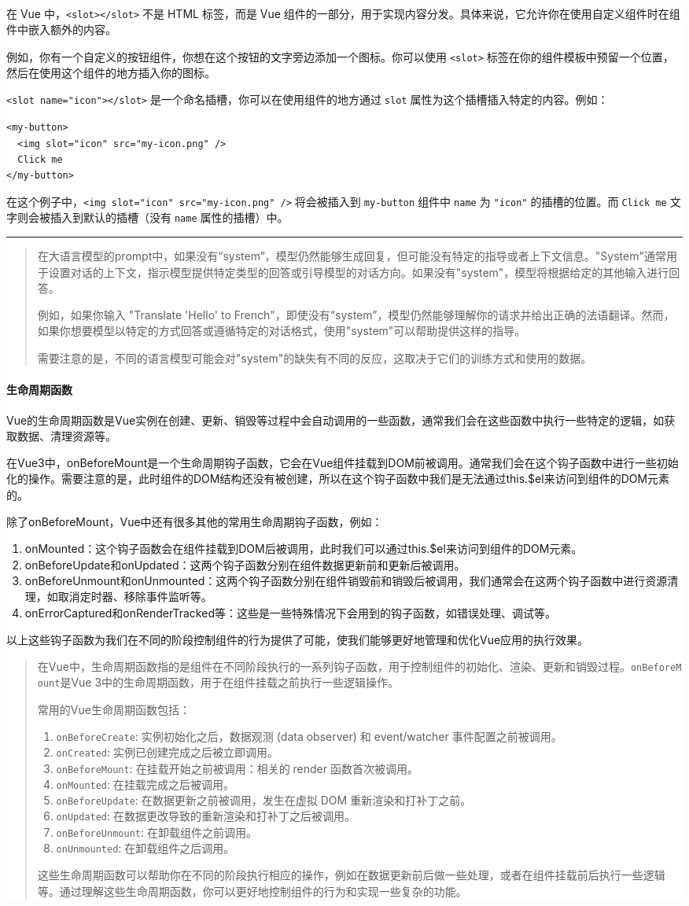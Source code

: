 在 Vue 中，`<slot></slot>` 不是 HTML 标签，而是 Vue 组件的一部分，用于实现内容分发。具体来说，它允许你在使用自定义组件时在组件中嵌入额外的内容。

例如，你有一个自定义的按钮组件，你想在这个按钮的文字旁边添加一个图标。你可以使用 `<slot>` 标签在你的组件模板中预留一个位置，然后在使用这个组件的地方插入你的图标。

`<slot name="icon"></slot>` 是一个命名插槽，你可以在使用组件的地方通过 `slot` 属性为这个插槽插入特定的内容。例如：

```vue
<my-button>
  <img slot="icon" src="my-icon.png" />
  Click me
</my-button>
```

在这个例子中，`<img slot="icon" src="my-icon.png" />` 将会被插入到 `my-button` 组件中 `name` 为 `"icon"` 的插槽的位置。而 `Click me` 文字则会被插入到默认的插槽（没有 `name` 属性的插槽）中。

----

> 在大语言模型的prompt中，如果没有“system”，模型仍然能够生成回复，但可能没有特定的指导或者上下文信息。"System"通常用于设置对话的上下文，指示模型提供特定类型的回答或引导模型的对话方向。如果没有"system"，模型将根据给定的其他输入进行回答。
>
> 例如，如果你输入 "Translate 'Hello' to French"，即使没有“system”，模型仍然能够理解你的请求并给出正确的法语翻译。然而，如果你想要模型以特定的方式回答或遵循特定的对话格式，使用"system"可以帮助提供这样的指导。
>
> 需要注意的是，不同的语言模型可能会对"system"的缺失有不同的反应，这取决于它们的训练方式和使用的数据。



#### 生命周期函数

Vue的生命周期函数是Vue实例在创建、更新、销毁等过程中会自动调用的一些函数，通常我们会在这些函数中执行一些特定的逻辑，如获取数据、清理资源等。

在Vue3中，onBeforeMount是一个生命周期钩子函数，它会在Vue组件挂载到DOM前被调用。通常我们会在这个钩子函数中进行一些初始化的操作。需要注意的是，此时组件的DOM结构还没有被创建，所以在这个钩子函数中我们是无法通过this.$el来访问到组件的DOM元素的。

除了onBeforeMount，Vue中还有很多其他的常用生命周期钩子函数，例如：

1. onMounted：这个钩子函数会在组件挂载到DOM后被调用，此时我们可以通过this.$el来访问到组件的DOM元素。
2. onBeforeUpdate和onUpdated：这两个钩子函数分别在组件数据更新前和更新后被调用。
3. onBeforeUnmount和onUnmounted：这两个钩子函数分别在组件销毁前和销毁后被调用，我们通常会在这两个钩子函数中进行资源清理，如取消定时器、移除事件监听等。
4. onErrorCaptured和onRenderTracked等：这些是一些特殊情况下会用到的钩子函数，如错误处理、调试等。

以上这些钩子函数为我们在不同的阶段控制组件的行为提供了可能，使我们能够更好地管理和优化Vue应用的执行效果。

> 在Vue中，生命周期函数指的是组件在不同阶段执行的一系列钩子函数，用于控制组件的初始化、渲染、更新和销毁过程。`onBeforeMount`是Vue 3中的生命周期函数，用于在组件挂载之前执行一些逻辑操作。
>
> 常用的Vue生命周期函数包括：
>
> 1. `onBeforeCreate`: 实例初始化之后，数据观测 (data observer) 和 event/watcher 事件配置之前被调用。
> 2. `onCreated`: 实例已创建完成之后被立即调用。
> 3. `onBeforeMount`: 在挂载开始之前被调用：相关的 render 函数首次被调用。
> 4. `onMounted`: 在挂载完成之后被调用。
> 5. `onBeforeUpdate`: 在数据更新之前被调用，发生在虚拟 DOM 重新渲染和打补丁之前。
> 6. `onUpdated`: 在数据更改导致的重新渲染和打补丁之后被调用。
> 7. `onBeforeUnmount`: 在卸载组件之前调用。
> 8. `onUnmounted`: 在卸载组件之后调用。
>
> 这些生命周期函数可以帮助你在不同的阶段执行相应的操作，例如在数据更新前后做一些处理，或者在组件挂载前后执行一些逻辑等。通过理解这些生命周期函数，你可以更好地控制组件的行为和实现一些复杂的功能。
